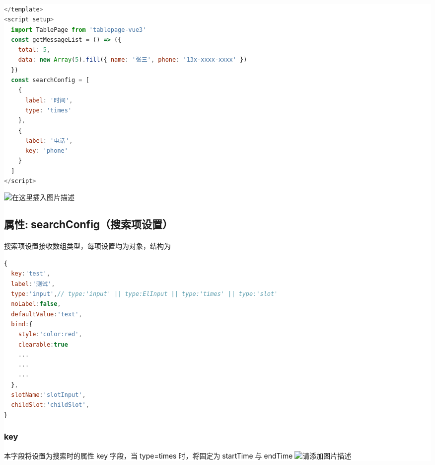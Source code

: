 ```javascript
</template>
<script setup>
  import TablePage from 'tablepage-vue3'
  const getMessageList = () => ({
    total: 5,
    data: new Array(5).fill({ name: '张三', phone: '13x-xxxx-xxxx' })
  })
  const searchConfig = [
    {
      label: '时间',
      type: 'times'
    },
    {
      label: '电话',
      key: 'phone'
    }
  ]
</script>

```
![在这里插入图片描述](https://tablepage-vue3.oss-cn-beijing.aliyuncs.com/tableTopModule.jpg)



## 属性: searchConfig（搜索项设置）

搜索项设置接收数组类型，每项设置均为对象，结构为

```javascript
{
  key:'test',
  label:'测试',
  type:'input',// type:'input' || type:ElInput || type:'times' || type:'slot'
  noLabel:false,
  defaultValue:'text',
  bind:{
  	style:'color:red',
  	clearable:true
  	...
  	...
  	...
  },
  slotName:'slotInput',
  childSlot:'childSlot',
}
```

### key

本字段将设置为搜索时的属性 key 字段，当 type=times 时，将固定为 startTime 与 endTime
![请添加图片描述](https://tablepage-vue3.oss-cn-beijing.aliyuncs.com/key.jpg)
